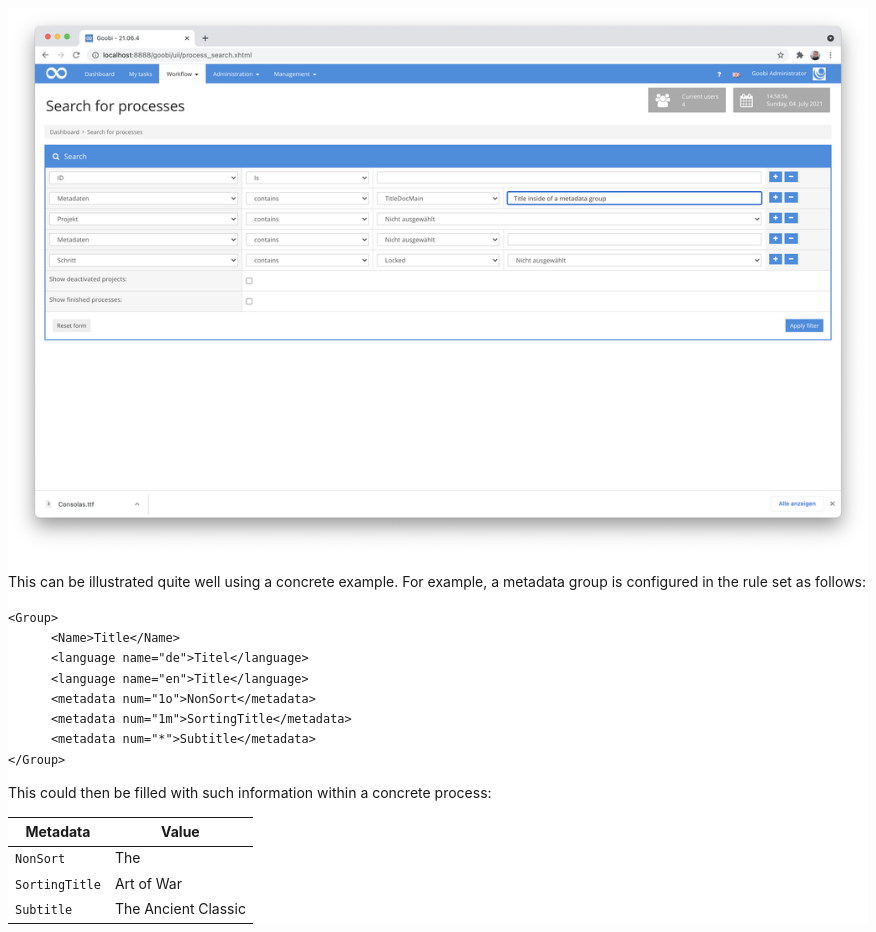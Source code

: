 ![Previous search for metadata](2104_search_en.png)

This can be illustrated quite well using a concrete example. For example, a metadata group is configured in the rule set as follows:

```markup
<Group>
      <Name>Title</Name>
      <language name="de">Titel</language>
      <language name="en">Title</language>
      <metadata num="1o">NonSort</metadata>
      <metadata num="1m">SortingTitle</metadata>
      <metadata num="*">Subtitle</metadata>      
</Group>
```

This could then be filled with such information within a concrete process:

| Metadata       | Value               |
| -------------- | ------------------- |
| `NonSort`      | The                 |
| `SortingTitle` | Art of War          |
| `Subtitle`     | The Ancient Classic |
